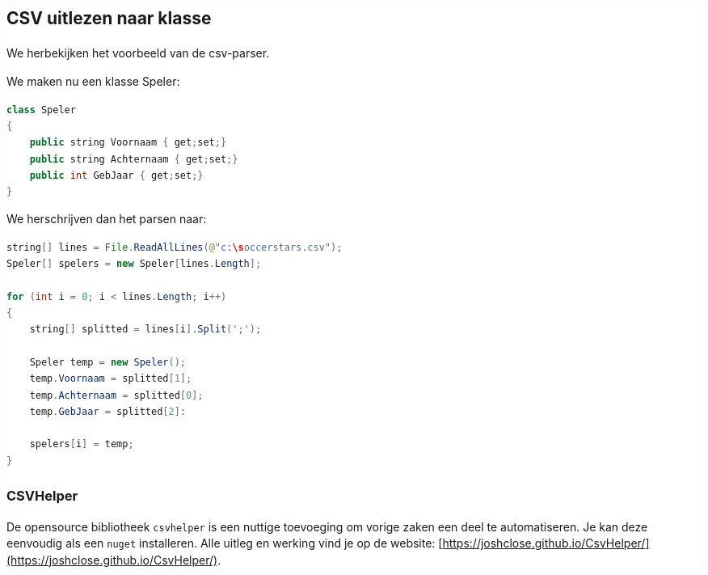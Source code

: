 ## CSV uitlezen naar klasse

We herbekijken het voorbeeld van de csv-parser.

We maken nu een klasse Speler:

```java
class Speler
{
    public string Voornaam { get;set;}
    public string Achternaam { get;set;}
    public int GebJaar { get;set;}
}
```

We herschrijven dan het parsen naar:

```java
string[] lines = File.ReadAllLines(@"c:\soccerstars.csv");
Speler[] spelers = new Speler[lines.Length];

for (int i = 0; i < lines.Length; i++)
{
    string[] splitted = lines[i].Split(';');

    Speler temp = new Speler();
    temp.Voornaam = splitted[1];
    temp.Achternaam = splitted[0];
    temp.GebJaar = splitted[2]:

    spelers[i] = temp;
}
```

###  CSVHelper 

De opensource bibliotheek ``csvhelper`` is een nuttige toevoeging om vorige zaken een deel te automatiseren. Je kan deze eenvoudig als een ``nuget`` installeren. Alle uitleg en werking vind je op de website: [https://joshclose.github.io/CsvHelper/](https://joshclose.github.io/CsvHelper/).
